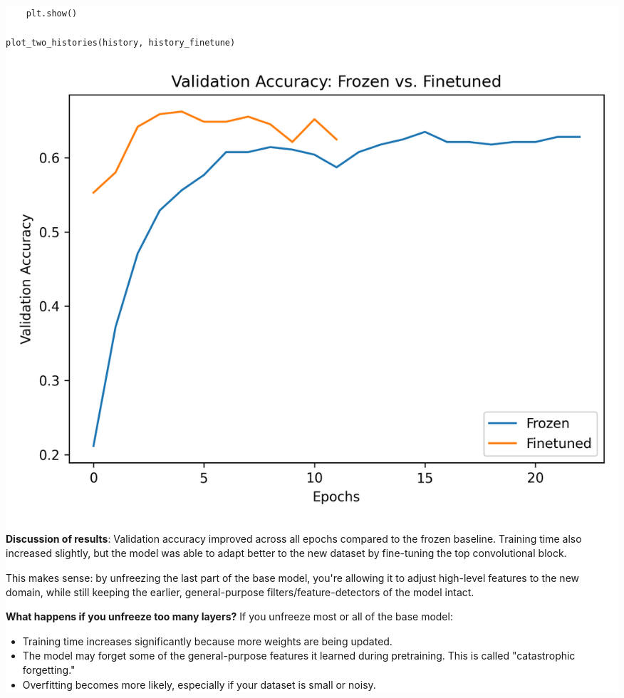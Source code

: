 ```python
    plt.show()

plot_two_histories(history, history_finetune)

```

![](episodes/fig/05-frozen_vs_finetuned.png)

**Discussion of results**: Validation accuracy improved across all epochs compared to the frozen baseline. Training time also increased slightly, but the model was able to adapt better to the new dataset by fine-tuning the top convolutional block.

This makes sense: by unfreezing the last part of the base model, you're allowing it to adjust high-level features to the new domain, while still keeping the earlier, general-purpose filters/feature-detectors of the model intact.


**What happens if you unfreeze too many layers?**
If you unfreeze most or all of the base model:

- Training time increases significantly because more weights are being updated.
- The model may forget some of the general-purpose features it learned during pretraining. This is called "catastrophic forgetting."
- Overfitting becomes more likely, especially if your dataset is small or noisy.
